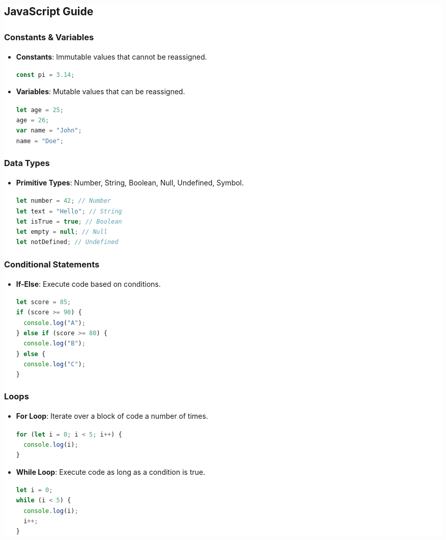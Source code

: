 ## JavaScript Guide

### Constants & Variables

- **Constants**: Immutable values that cannot be reassigned.
  ```javascript
  const pi = 3.14;
  ```
- **Variables**: Mutable values that can be reassigned.
  ```javascript
  let age = 25;
  age = 26;
  var name = "John";
  name = "Doe";
  ```

### Data Types

- **Primitive Types**: Number, String, Boolean, Null, Undefined, Symbol.
  ```javascript
  let number = 42; // Number
  let text = "Hello"; // String
  let isTrue = true; // Boolean
  let empty = null; // Null
  let notDefined; // Undefined
  ```

### Conditional Statements

- **If-Else**: Execute code based on conditions.
  ```javascript
  let score = 85;
  if (score >= 90) {
    console.log("A");
  } else if (score >= 80) {
    console.log("B");
  } else {
    console.log("C");
  }
  ```

### Loops

- **For Loop**: Iterate over a block of code a number of times.
  ```javascript
  for (let i = 0; i < 5; i++) {
    console.log(i);
  }
  ```
- **While Loop**: Execute code as long as a condition is true.
  ```javascript
  let i = 0;
  while (i < 5) {
    console.log(i);
    i++;
  }
  ```
